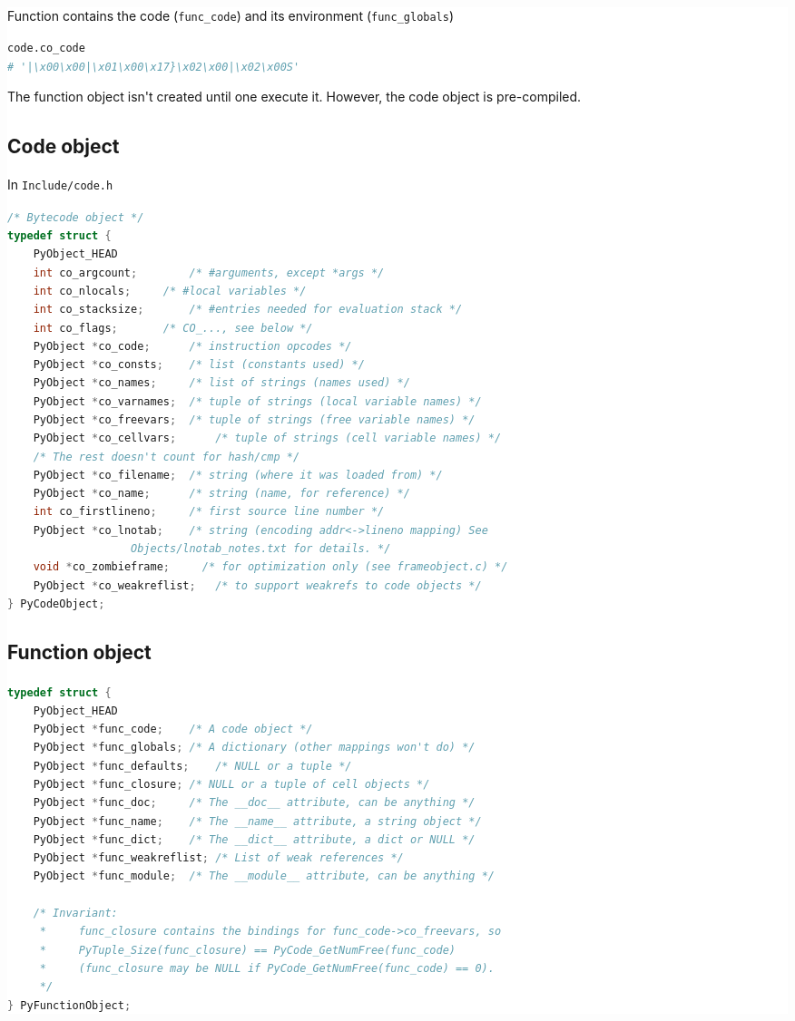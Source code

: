 Function contains the code (`func_code`) and its environment (`func_globals`)

```python
code.co_code
# '|\x00\x00|\x01\x00\x17}\x02\x00|\x02\x00S'
```

The function object isn't created until one execute it. However,
the code object is pre-compiled.

## Code object

In `Include/code.h`

```c
/* Bytecode object */
typedef struct {
    PyObject_HEAD
    int co_argcount;		/* #arguments, except *args */
    int co_nlocals;		/* #local variables */
    int co_stacksize;		/* #entries needed for evaluation stack */
    int co_flags;		/* CO_..., see below */
    PyObject *co_code;		/* instruction opcodes */
    PyObject *co_consts;	/* list (constants used) */
    PyObject *co_names;		/* list of strings (names used) */
    PyObject *co_varnames;	/* tuple of strings (local variable names) */
    PyObject *co_freevars;	/* tuple of strings (free variable names) */
    PyObject *co_cellvars;      /* tuple of strings (cell variable names) */
    /* The rest doesn't count for hash/cmp */
    PyObject *co_filename;	/* string (where it was loaded from) */
    PyObject *co_name;		/* string (name, for reference) */
    int co_firstlineno;		/* first source line number */
    PyObject *co_lnotab;	/* string (encoding addr<->lineno mapping) See
				   Objects/lnotab_notes.txt for details. */
    void *co_zombieframe;     /* for optimization only (see frameobject.c) */
    PyObject *co_weakreflist;   /* to support weakrefs to code objects */
} PyCodeObject;
```

## Function object

```c
typedef struct {
    PyObject_HEAD
    PyObject *func_code;	/* A code object */
    PyObject *func_globals;	/* A dictionary (other mappings won't do) */
    PyObject *func_defaults;	/* NULL or a tuple */
    PyObject *func_closure;	/* NULL or a tuple of cell objects */
    PyObject *func_doc;		/* The __doc__ attribute, can be anything */
    PyObject *func_name;	/* The __name__ attribute, a string object */
    PyObject *func_dict;	/* The __dict__ attribute, a dict or NULL */
    PyObject *func_weakreflist;	/* List of weak references */
    PyObject *func_module;	/* The __module__ attribute, can be anything */

    /* Invariant:
     *     func_closure contains the bindings for func_code->co_freevars, so
     *     PyTuple_Size(func_closure) == PyCode_GetNumFree(func_code)
     *     (func_closure may be NULL if PyCode_GetNumFree(func_code) == 0).
     */
} PyFunctionObject;
```

